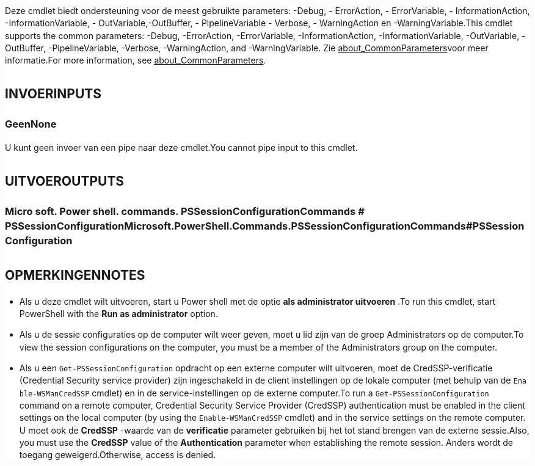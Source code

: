 <span data-ttu-id="f105f-165">Deze cmdlet biedt ondersteuning voor de meest gebruikte parameters: -Debug, - ErrorAction, - ErrorVariable, - InformationAction, -InformationVariable, - OutVariable,-OutBuffer, - PipelineVariable - Verbose, - WarningAction en -WarningVariable.</span><span class="sxs-lookup"><span data-stu-id="f105f-165">This cmdlet supports the common parameters: -Debug, -ErrorAction, -ErrorVariable, -InformationAction, -InformationVariable, -OutVariable, -OutBuffer, -PipelineVariable, -Verbose, -WarningAction, and -WarningVariable.</span></span> <span data-ttu-id="f105f-166">Zie [about_CommonParameters](./About/about_CommonParameters.md)voor meer informatie.</span><span class="sxs-lookup"><span data-stu-id="f105f-166">For more information, see [about_CommonParameters](./About/about_CommonParameters.md).</span></span>

## <span data-ttu-id="f105f-167">INVOER</span><span class="sxs-lookup"><span data-stu-id="f105f-167">INPUTS</span></span>

### <span data-ttu-id="f105f-168">Geen</span><span class="sxs-lookup"><span data-stu-id="f105f-168">None</span></span>

<span data-ttu-id="f105f-169">U kunt geen invoer van een pipe naar deze cmdlet.</span><span class="sxs-lookup"><span data-stu-id="f105f-169">You cannot pipe input to this cmdlet.</span></span>

## <span data-ttu-id="f105f-170">UITVOER</span><span class="sxs-lookup"><span data-stu-id="f105f-170">OUTPUTS</span></span>

### <span data-ttu-id="f105f-171">Micro soft. Power shell. commands. PSSessionConfigurationCommands # PSSessionConfiguration</span><span class="sxs-lookup"><span data-stu-id="f105f-171">Microsoft.PowerShell.Commands.PSSessionConfigurationCommands#PSSessionConfiguration</span></span>

## <span data-ttu-id="f105f-172">OPMERKINGEN</span><span class="sxs-lookup"><span data-stu-id="f105f-172">NOTES</span></span>

- <span data-ttu-id="f105f-173">Als u deze cmdlet wilt uitvoeren, start u Power shell met de optie **als administrator uitvoeren** .</span><span class="sxs-lookup"><span data-stu-id="f105f-173">To run this cmdlet, start PowerShell with the **Run as administrator** option.</span></span>

- <span data-ttu-id="f105f-174">Als u de sessie configuraties op de computer wilt weer geven, moet u lid zijn van de groep Administrators op de computer.</span><span class="sxs-lookup"><span data-stu-id="f105f-174">To view the session configurations on the computer, you must be a member of the Administrators group on the computer.</span></span>

- <span data-ttu-id="f105f-175">Als u een `Get-PSSessionConfiguration` opdracht op een externe computer wilt uitvoeren, moet de CredSSP-verificatie (Credential Security service provider) zijn ingeschakeld in de client instellingen op de lokale computer (met behulp van de `Enable-WSManCredSSP` cmdlet) en in de service-instellingen op de externe computer.</span><span class="sxs-lookup"><span data-stu-id="f105f-175">To run a `Get-PSSessionConfiguration` command on a remote computer, Credential Security Service Provider (CredSSP) authentication must be enabled in the client settings on the local computer (by using the `Enable-WSManCredSSP` cmdlet) and in the service settings on the remote computer.</span></span> <span data-ttu-id="f105f-176">U moet ook de **CredSSP** -waarde van de **verificatie** parameter gebruiken bij het tot stand brengen van de externe sessie.</span><span class="sxs-lookup"><span data-stu-id="f105f-176">Also, you must use the **CredSSP** value of the **Authentication** parameter when establishing the remote session.</span></span> <span data-ttu-id="f105f-177">Anders wordt de toegang geweigerd.</span><span class="sxs-lookup"><span data-stu-id="f105f-177">Otherwise, access is denied.</span></span>
